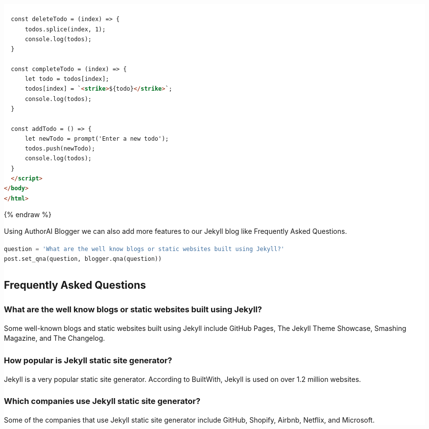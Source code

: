 ```html

  const deleteTodo = (index) => {
      todos.splice(index, 1);
      console.log(todos);
  }

  const completeTodo = (index) => {
      let todo = todos[index];
      todos[index] = `<strike>${todo}</strike>`;
      console.log(todos);
  }

  const addTodo = () => {
      let newTodo = prompt('Enter a new todo');
      todos.push(newTodo);
      console.log(todos);
  }
  </script>
</body>
</html>
```
{% endraw %}

Using AuthorAI Blogger we can also add more features to our Jekyll blog like Frequently Asked Questions.

```python
question = 'What are the well know blogs or static websites built using Jekyll?'
post.set_qna(question, blogger.qna(question))
```

## Frequently Asked Questions

### What are the well know blogs or static websites built using Jekyll?
Some well-known blogs and static websites built using Jekyll include GitHub Pages, The Jekyll Theme Showcase, Smashing Magazine, and The Changelog.

### How popular is Jekyll static site generator?
Jekyll is a very popular static site generator. According to BuiltWith, Jekyll is used on over 1.2 million websites.

### Which companies use Jekyll static site generator?
Some of the companies that use Jekyll static site generator include GitHub, Shopify, Airbnb, Netflix, and Microsoft.

